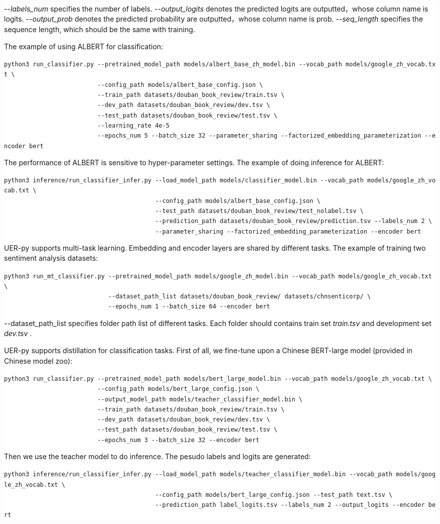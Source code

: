 *--labels_num* specifies the number of labels.
*--output_logits* denotes the predicted logits are outputted，whose column name is logits.
*--output_prob* denotes the predicted probability are outputted，whose column name is prob.
*--seq_length* specifies the sequence length, which should be the same with training.

The example of using ALBERT for classification:
```
python3 run_classifier.py --pretrained_model_path models/albert_base_zh_model.bin --vocab_path models/google_zh_vocab.txt \
                          --config_path models/albert_base_config.json \
                          --train_path datasets/douban_book_review/train.tsv \
                          --dev_path datasets/douban_book_review/dev.tsv \
                          --test_path datasets/douban_book_review/test.tsv \ 
                          --learning_rate 4e-5
                          --epochs_num 5 --batch_size 32 --parameter_sharing --factorized_embedding_parameterization --encoder bert
```
The performance of ALBERT is sensitive to hyper-parameter settings.
The example of doing inference for ALBERT:
```
python3 inference/run_classifier_infer.py --load_model_path models/classifier_model.bin --vocab_path models/google_zh_vocab.txt \
                                          --config_path models/albert_base_config.json \
                                          --test_path datasets/douban_book_review/test_nolabel.tsv \
                                          --prediction_path datasets/douban_book_review/prediction.tsv --labels_num 2 \
                                          --parameter_sharing --factorized_embedding_parameterization --encoder bert
```

UER-py supports multi-task learning. Embedding and encoder layers are shared by different tasks.
The example of training two sentiment analysis datasets:
```
python3 run_mt_classifier.py --pretrained_model_path models/google_zh_model.bin --vocab_path models/google_zh_vocab.txt \
                             --dataset_path_list datasets/douban_book_review/ datasets/chnsenticorp/ \
                             --epochs_num 1 --batch_size 64 --encoder bert
```
--dataset_path_list specifies folder path list of different tasks. Each folder should contains train set *train.tsv* and development set *dev.tsv* .


UER-py supports distillation for classification tasks. 
First of all, we fine-tune upon a Chinese BERT-large model (provided in Chinese model zoo):
```
python3 run_classifier.py --pretrained_model_path models/bert_large_model.bin --vocab_path models/google_zh_vocab.txt \
                          --config_path models/bert_large_config.json \
                          --output_model_path models/teacher_classifier_model.bin \
                          --train_path datasets/douban_book_review/train.tsv \
                          --dev_path datasets/douban_book_review/dev.tsv \
                          --test_path datasets/douban_book_review/test.tsv \
                          --epochs_num 3 --batch_size 32 --encoder bert
```
Then we use the teacher model to do inference. The pesudo labels and logits are generated:
```
python3 inference/run_classifier_infer.py --load_model_path models/teacher_classifier_model.bin --vocab_path models/google_zh_vocab.txt \
                                          --config_path models/bert_large_config.json --test_path text.tsv \
                                          --prediction_path label_logits.tsv --labels_num 2 --output_logits --encoder bert
```